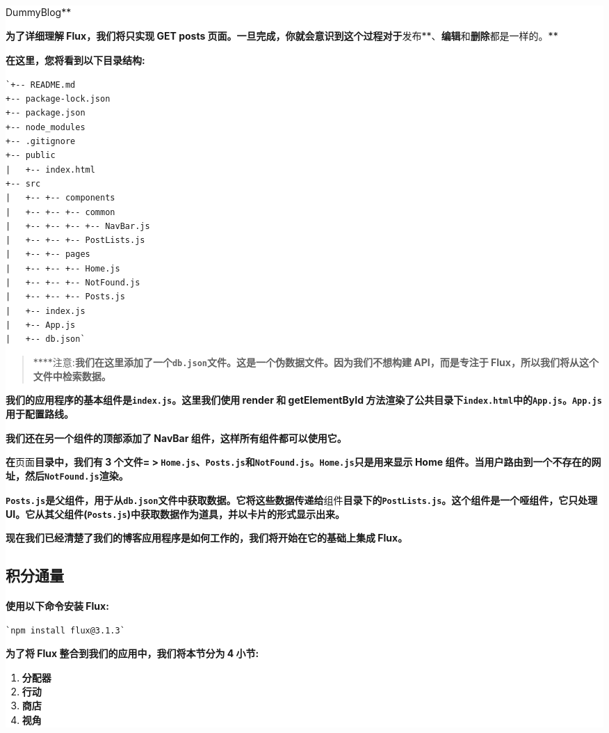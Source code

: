 DummyBlog** 

**为了详细理解 Flux，我们将只实现 **GET** posts 页面。一旦完成，你就会意识到这个过程对于**发布**、**编辑**和**删除**都是一样的。**

**在这里，您将看到以下目录结构:**

```
`+-- README.md 
+-- package-lock.json
+-- package.json
+-- node_modules
+-- .gitignore
+-- public
|   +-- index.html
+-- src
|   +-- +-- components
|   +-- +-- +-- common
|   +-- +-- +-- +-- NavBar.js
|   +-- +-- +-- PostLists.js
|	+-- +-- pages
|   +-- +-- +-- Home.js
|   +-- +-- +-- NotFound.js
|   +-- +-- +-- Posts.js
|   +-- index.js
|   +-- App.js
|   +-- db.json`
```

> ****注意:**我们在这里添加了一个`db.json`文件。这是一个伪数据文件。因为我们不想构建 API，而是专注于 Flux，所以我们将从这个文件中检索数据。**

**我们的应用程序的基本组件是`index.js`。这里我们使用 **render** 和 **getElementById** 方法渲染了公共目录下`index.html`中的`App.js`。`App.js`用于配置路线。**

**我们还在另一个组件的顶部添加了 **NavBar** 组件，这样所有组件都可以使用它。**

**在**页面**目录中，我们有 3 个文件= > `Home.js`、`Posts.js`和`NotFound.js`。`Home.js`只是用来显示 Home 组件。当用户路由到一个不存在的网址，然后`NotFound.js`渲染。**

**`Posts.js`是父组件，用于从`db.json`文件中获取数据。它将这些数据传递给**组件**目录下的`PostLists.js`。这个组件是一个哑组件，它只处理 UI。它从其父组件(`Posts.js`)中获取数据作为道具，并以卡片的形式显示出来。**

**现在我们已经清楚了我们的博客应用程序是如何工作的，我们将开始在它的基础上集成 Flux。**

## **积分通量**

**使用以下命令安装 Flux:**

```
`npm install flux@3.1.3`
```

**为了将 Flux 整合到我们的应用中，我们将本节分为 4 小节:**

1.  **分配器**
2.  **行动**
3.  **商店**
4.  **视角**

